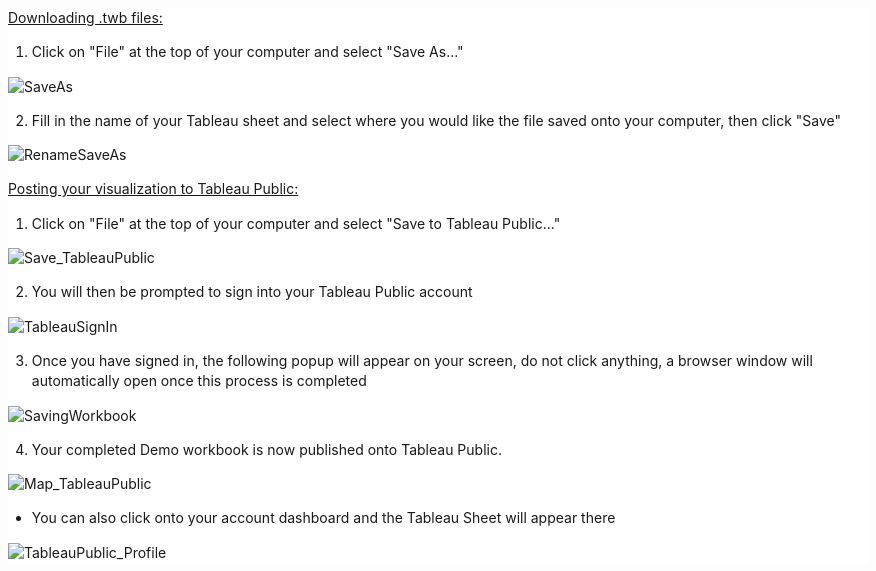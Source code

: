 <ins>Downloading .twb files:</ins>

1.  Click on "File" at the top of your computer and select "Save As\..."

![SaveAs](/Reproducibility_Documents/Toy_Data_TableauSheet/images/Instructions_Linking_ToyData_Tableau_imgs/SaveAs.png)

2.  Fill in the name of your Tableau sheet and select where you would
    like the file saved onto your computer, then click "Save"

![RenameSaveAs](/Reproducibility_Documents/Toy_Data_TableauSheet/images/Instructions_Linking_ToyData_Tableau_imgs/RenameSaveAs.png)

<ins>Posting your visualization to Tableau Public:</ins>

1.  Click on "File" at the top of your computer and select "Save to
    Tableau Public\..."

![Save_TableauPublic](/Reproducibility_Documents/Toy_Data_TableauSheet/images/Instructions_Linking_ToyData_Tableau_imgs/Save_TableauPublic.png)

2.  You will then be prompted to sign into your Tableau Public account

![TableauSignIn](/Reproducibility_Documents/Toy_Data_TableauSheet/images/Instructions_Linking_ToyData_Tableau_imgs/TableauSignIn.png)

3.  Once you have signed in, the following popup will appear on your
    screen, do not click anything, a browser window will automatically
    open once this process is completed

![SavingWorkbook](/Reproducibility_Documents/Toy_Data_TableauSheet/images/Instructions_Linking_ToyData_Tableau_imgs/SavingWorkbook.png)

4.  Your completed Demo workbook is now published onto Tableau Public.

![Map_TableauPublic](/Reproducibility_Documents/Toy_Data_TableauSheet/images/Instructions_Linking_ToyData_Tableau_imgs/Map_TableauPublic.png)

- You can also click onto your account dashboard and the Tableau Sheet
  will appear there

![TableauPublic_Profile](/Reproducibility_Documents/Toy_Data_TableauSheet/images/Instructions_Linking_ToyData_Tableau_imgs/TableauPublic_Profile.png)
